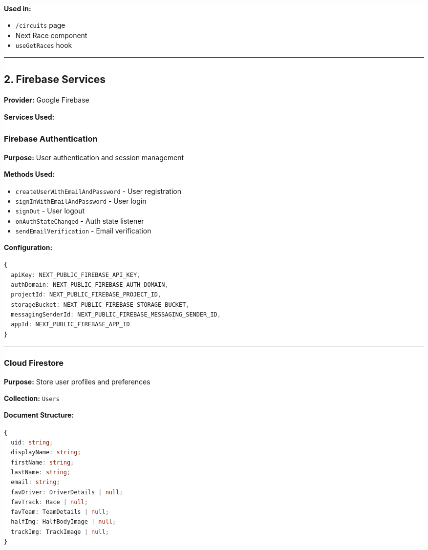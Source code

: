 **Used in:**
- `/circuits` page
- Next Race component
- `useGetRaces` hook

---

## 2. Firebase Services

**Provider:** Google Firebase

**Services Used:**

### Firebase Authentication
**Purpose:** User authentication and session management

**Methods Used:**
- `createUserWithEmailAndPassword` - User registration
- `signInWithEmailAndPassword` - User login
- `signOut` - User logout
- `onAuthStateChanged` - Auth state listener
- `sendEmailVerification` - Email verification

**Configuration:**
```typescript
{
  apiKey: NEXT_PUBLIC_FIREBASE_API_KEY,
  authDomain: NEXT_PUBLIC_FIREBASE_AUTH_DOMAIN,
  projectId: NEXT_PUBLIC_FIREBASE_PROJECT_ID,
  storageBucket: NEXT_PUBLIC_FIREBASE_STORAGE_BUCKET,
  messagingSenderId: NEXT_PUBLIC_FIREBASE_MESSAGING_SENDER_ID,
  appId: NEXT_PUBLIC_FIREBASE_APP_ID
}
```

---

### Cloud Firestore
**Purpose:** Store user profiles and preferences

**Collection:** `Users`

**Document Structure:**
```typescript
{
  uid: string;
  displayName: string;
  firstName: string;
  lastName: string;
  email: string;
  favDriver: DriverDetails | null;
  favTrack: Race | null;
  favTeam: TeamDetails | null;
  halfImg: HalfBodyImage | null;
  trackImg: TrackImage | null;
}
```
